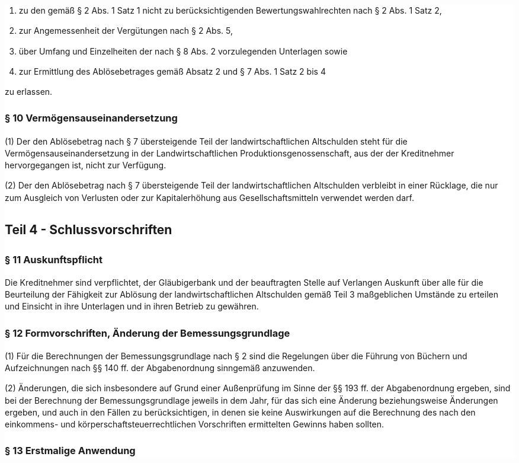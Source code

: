 1.  zu den gemäß § 2 Abs. 1 Satz 1 nicht zu berücksichtigenden
    Bewertungswahlrechten nach § 2 Abs. 1 Satz 2,


2.  zur Angemessenheit der Vergütungen nach § 2 Abs. 5,


3.  über Umfang und Einzelheiten der nach § 8 Abs. 2 vorzulegenden
    Unterlagen sowie


4.  zur Ermittlung des Ablösebetrages gemäß Absatz 2 und § 7 Abs. 1 Satz 2
    bis 4



zu erlassen.

### § 10 Vermögensauseinandersetzung

(1) Der den Ablösebetrag nach § 7 übersteigende Teil der
landwirtschaftlichen Altschulden steht für die
Vermögensauseinandersetzung in der Landwirtschaftlichen
Produktionsgenossenschaft, aus der der Kreditnehmer hervorgegangen
ist, nicht zur Verfügung.

(2) Der den Ablösebetrag nach § 7 übersteigende Teil der
landwirtschaftlichen Altschulden verbleibt in einer Rücklage, die nur
zum Ausgleich von Verlusten oder zur Kapitalerhöhung aus
Gesellschaftsmitteln verwendet werden darf.

## Teil 4 - Schlussvorschriften

### § 11 Auskunftspflicht

Die Kreditnehmer sind verpflichtet, der Gläubigerbank und der
beauftragten Stelle auf Verlangen Auskunft über alle für die
Beurteilung der Fähigkeit zur Ablösung der landwirtschaftlichen
Altschulden gemäß Teil 3 maßgeblichen Umstände zu erteilen und
Einsicht in ihre Unterlagen und in ihren Betrieb zu gewähren.

### § 12 Formvorschriften, Änderung der Bemessungsgrundlage

(1) Für die Berechnungen der Bemessungsgrundlage nach § 2 sind die
Regelungen über die Führung von Büchern und Aufzeichnungen nach §§ 140
ff. der Abgabenordnung sinngemäß anzuwenden.

(2) Änderungen, die sich insbesondere auf Grund einer Außenprüfung im
Sinne der §§ 193 ff. der Abgabenordnung ergeben, sind bei der
Berechnung der Bemessungsgrundlage jeweils in dem Jahr, für das sich
eine Änderung beziehungsweise Änderungen ergeben, und auch in den
Fällen zu berücksichtigen, in denen sie keine Auswirkungen auf die
Berechnung des nach den einkommens- und körperschaftsteuerrechtlichen
Vorschriften ermittelten Gewinns haben sollten.

### § 13 Erstmalige Anwendung
